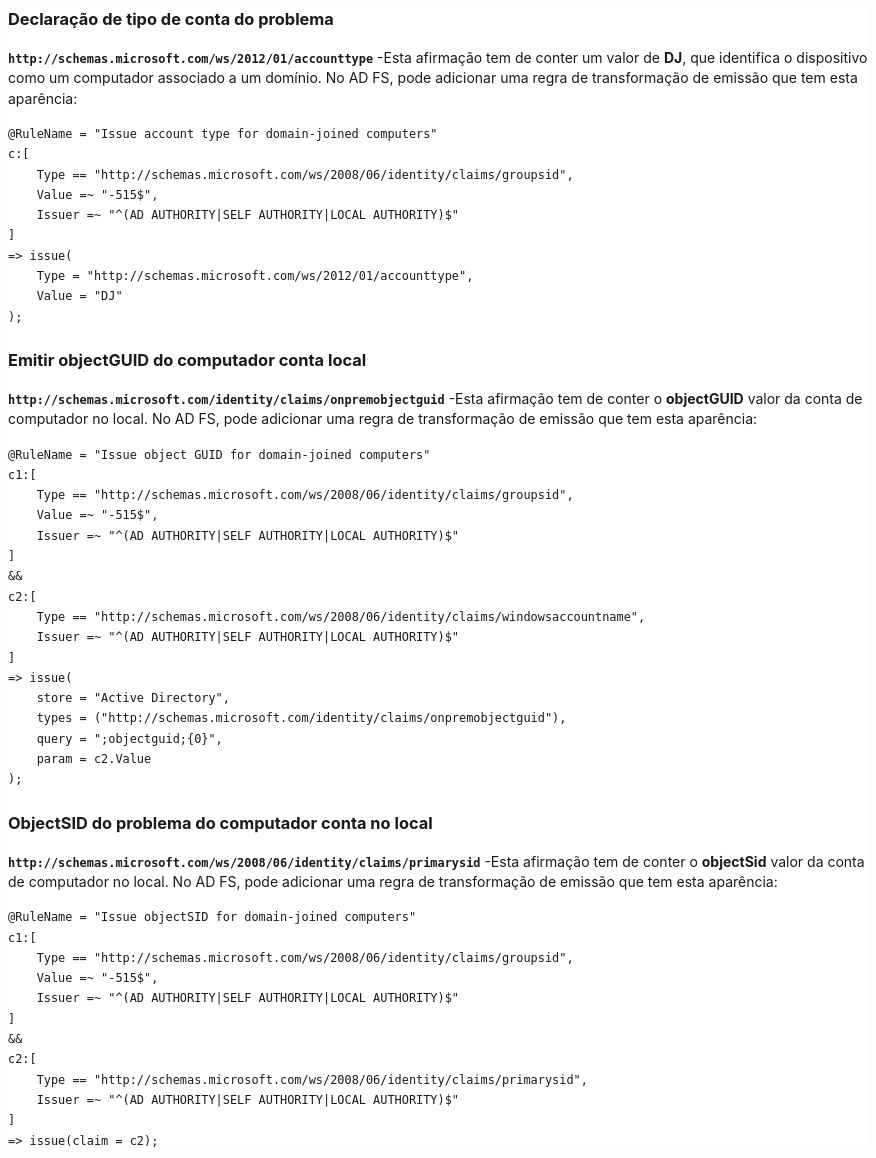 ### <a name="issue-account-type-claim"></a>Declaração de tipo de conta do problema

**`http://schemas.microsoft.com/ws/2012/01/accounttype`** -Esta afirmação tem de conter um valor de **DJ**, que identifica o dispositivo como um computador associado a um domínio. No AD FS, pode adicionar uma regra de transformação de emissão que tem esta aparência:

    @RuleName = "Issue account type for domain-joined computers"
    c:[
        Type == "http://schemas.microsoft.com/ws/2008/06/identity/claims/groupsid", 
        Value =~ "-515$", 
        Issuer =~ "^(AD AUTHORITY|SELF AUTHORITY|LOCAL AUTHORITY)$"
    ]
    => issue(
        Type = "http://schemas.microsoft.com/ws/2012/01/accounttype", 
        Value = "DJ"
    );

### <a name="issue-objectguid-of-the-computer-account-on-premises"></a>Emitir objectGUID do computador conta local

**`http://schemas.microsoft.com/identity/claims/onpremobjectguid`** -Esta afirmação tem de conter o **objectGUID** valor da conta de computador no local. No AD FS, pode adicionar uma regra de transformação de emissão que tem esta aparência:

    @RuleName = "Issue object GUID for domain-joined computers"
    c1:[
        Type == "http://schemas.microsoft.com/ws/2008/06/identity/claims/groupsid", 
        Value =~ "-515$", 
        Issuer =~ "^(AD AUTHORITY|SELF AUTHORITY|LOCAL AUTHORITY)$"
    ]
    && 
    c2:[
        Type == "http://schemas.microsoft.com/ws/2008/06/identity/claims/windowsaccountname", 
        Issuer =~ "^(AD AUTHORITY|SELF AUTHORITY|LOCAL AUTHORITY)$"
    ]
    => issue(
        store = "Active Directory", 
        types = ("http://schemas.microsoft.com/identity/claims/onpremobjectguid"), 
        query = ";objectguid;{0}", 
        param = c2.Value
    );
 
### <a name="issue-objectsid-of-the-computer-account-on-premises"></a>ObjectSID do problema do computador conta no local

**`http://schemas.microsoft.com/ws/2008/06/identity/claims/primarysid`** -Esta afirmação tem de conter o **objectSid** valor da conta de computador no local. No AD FS, pode adicionar uma regra de transformação de emissão que tem esta aparência:

    @RuleName = "Issue objectSID for domain-joined computers"
    c1:[
        Type == "http://schemas.microsoft.com/ws/2008/06/identity/claims/groupsid", 
        Value =~ "-515$", 
        Issuer =~ "^(AD AUTHORITY|SELF AUTHORITY|LOCAL AUTHORITY)$"
    ]
    && 
    c2:[
        Type == "http://schemas.microsoft.com/ws/2008/06/identity/claims/primarysid", 
        Issuer =~ "^(AD AUTHORITY|SELF AUTHORITY|LOCAL AUTHORITY)$"
    ]
    => issue(claim = c2);
